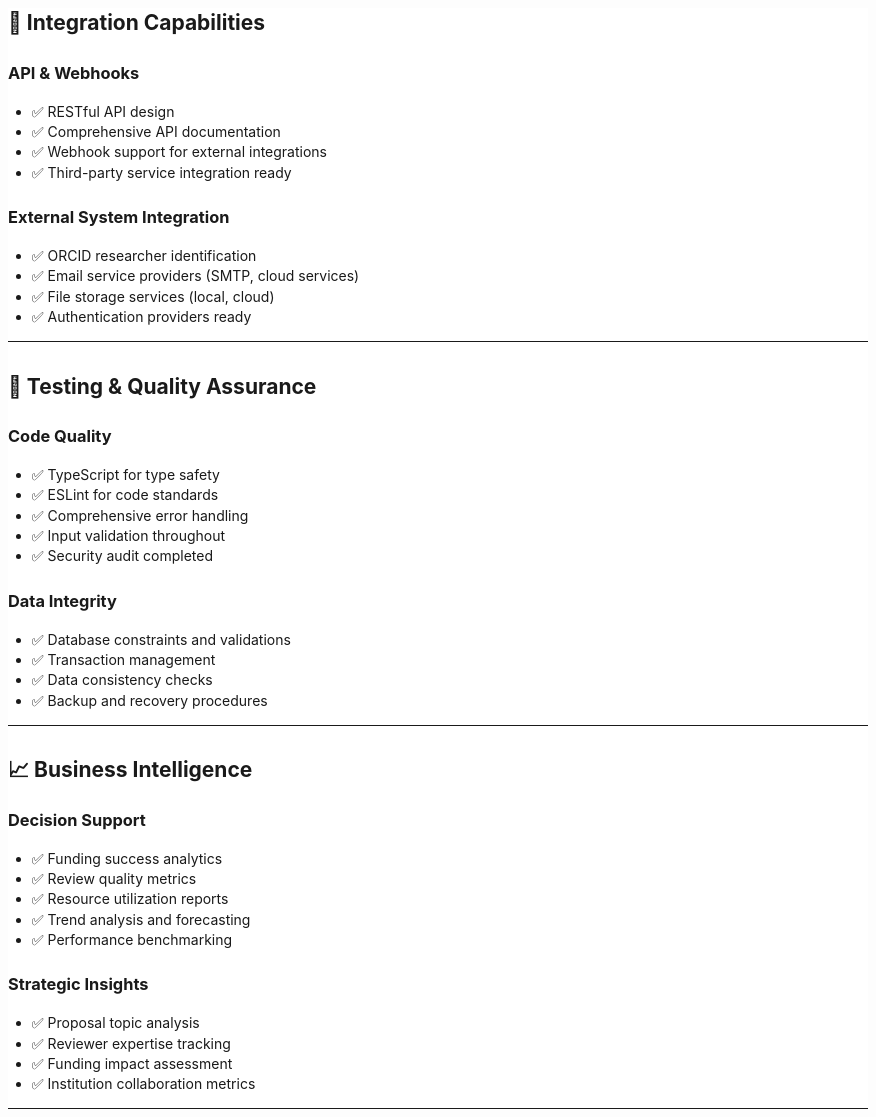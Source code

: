 
## 🔄 Integration Capabilities

### **API & Webhooks**
- ✅ RESTful API design
- ✅ Comprehensive API documentation
- ✅ Webhook support for external integrations
- ✅ Third-party service integration ready

### **External System Integration**
- ✅ ORCID researcher identification
- ✅ Email service providers (SMTP, cloud services)
- ✅ File storage services (local, cloud)
- ✅ Authentication providers ready

---

## 🧪 Testing & Quality Assurance

### **Code Quality**
- ✅ TypeScript for type safety
- ✅ ESLint for code standards
- ✅ Comprehensive error handling
- ✅ Input validation throughout
- ✅ Security audit completed

### **Data Integrity**
- ✅ Database constraints and validations
- ✅ Transaction management
- ✅ Data consistency checks
- ✅ Backup and recovery procedures

---

## 📈 Business Intelligence

### **Decision Support**
- ✅ Funding success analytics
- ✅ Review quality metrics
- ✅ Resource utilization reports
- ✅ Trend analysis and forecasting
- ✅ Performance benchmarking

### **Strategic Insights**
- ✅ Proposal topic analysis
- ✅ Reviewer expertise tracking
- ✅ Funding impact assessment
- ✅ Institution collaboration metrics

---